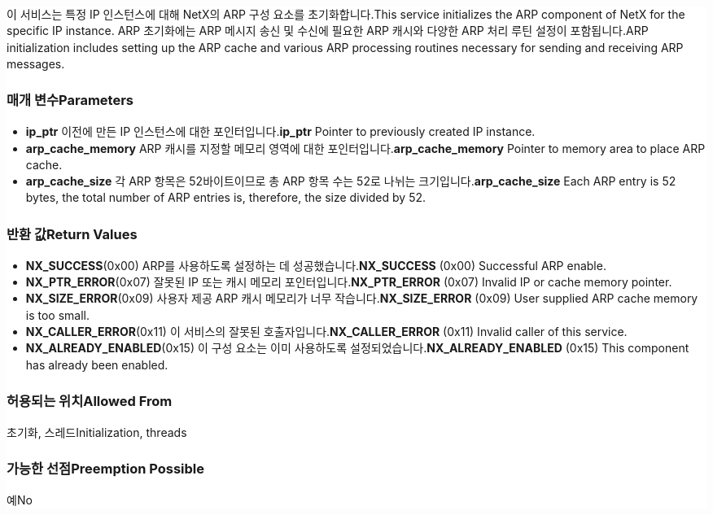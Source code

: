 <span data-ttu-id="112c2-165">이 서비스는 특정 IP 인스턴스에 대해 NetX의 ARP 구성 요소를 초기화합니다.</span><span class="sxs-lookup"><span data-stu-id="112c2-165">This service initializes the ARP component of NetX for the specific IP instance.</span></span> <span data-ttu-id="112c2-166">ARP 초기화에는 ARP 메시지 송신 및 수신에 필요한 ARP 캐시와 다양한 ARP 처리 루틴 설정이 포함됩니다.</span><span class="sxs-lookup"><span data-stu-id="112c2-166">ARP initialization includes setting up the ARP cache and various ARP processing routines necessary for sending and receiving ARP messages.</span></span>

### <a name="parameters"></a><span data-ttu-id="112c2-167">매개 변수</span><span class="sxs-lookup"><span data-stu-id="112c2-167">Parameters</span></span>

- <span data-ttu-id="112c2-168">**ip_ptr** 이전에 만든 IP 인스턴스에 대한 포인터입니다.</span><span class="sxs-lookup"><span data-stu-id="112c2-168">**ip_ptr** Pointer to previously created IP instance.</span></span>
- <span data-ttu-id="112c2-169">**arp_cache_memory** ARP 캐시를 지정할 메모리 영역에 대한 포인터입니다.</span><span class="sxs-lookup"><span data-stu-id="112c2-169">**arp_cache_memory** Pointer to memory area to place ARP cache.</span></span>
- <span data-ttu-id="112c2-170">**arp_cache_size** 각 ARP 항목은 52바이트이므로 총 ARP 항목 수는 52로 나뉘는 크기입니다.</span><span class="sxs-lookup"><span data-stu-id="112c2-170">**arp_cache_size** Each ARP entry is 52 bytes, the total number of ARP entries is, therefore, the size divided by 52.</span></span>

### <a name="return-values"></a><span data-ttu-id="112c2-171">반환 값</span><span class="sxs-lookup"><span data-stu-id="112c2-171">Return Values</span></span>

- <span data-ttu-id="112c2-172">**NX_SUCCESS**(0x00) ARP를 사용하도록 설정하는 데 성공했습니다.</span><span class="sxs-lookup"><span data-stu-id="112c2-172">**NX_SUCCESS** (0x00) Successful ARP enable.</span></span>
- <span data-ttu-id="112c2-173">**NX_PTR_ERROR**(0x07) 잘못된 IP 또는 캐시 메모리 포인터입니다.</span><span class="sxs-lookup"><span data-stu-id="112c2-173">**NX_PTR_ERROR** (0x07) Invalid IP or cache memory pointer.</span></span>
- <span data-ttu-id="112c2-174">**NX_SIZE_ERROR**(0x09) 사용자 제공 ARP 캐시 메모리가 너무 작습니다.</span><span class="sxs-lookup"><span data-stu-id="112c2-174">**NX_SIZE_ERROR** (0x09) User supplied ARP cache memory is too small.</span></span>
- <span data-ttu-id="112c2-175">**NX_CALLER_ERROR**(0x11) 이 서비스의 잘못된 호출자입니다.</span><span class="sxs-lookup"><span data-stu-id="112c2-175">**NX_CALLER_ERROR** (0x11) Invalid caller of this service.</span></span>
- <span data-ttu-id="112c2-176">**NX_ALREADY_ENABLED**(0x15) 이 구성 요소는 이미 사용하도록 설정되었습니다.</span><span class="sxs-lookup"><span data-stu-id="112c2-176">**NX_ALREADY_ENABLED** (0x15) This component has already been enabled.</span></span>

### <a name="allowed-from"></a><span data-ttu-id="112c2-177">허용되는 위치</span><span class="sxs-lookup"><span data-stu-id="112c2-177">Allowed From</span></span>

<span data-ttu-id="112c2-178">초기화, 스레드</span><span class="sxs-lookup"><span data-stu-id="112c2-178">Initialization, threads</span></span>

### <a name="preemption-possible"></a><span data-ttu-id="112c2-179">가능한 선점</span><span class="sxs-lookup"><span data-stu-id="112c2-179">Preemption Possible</span></span>

<span data-ttu-id="112c2-180">예</span><span class="sxs-lookup"><span data-stu-id="112c2-180">No</span></span>
